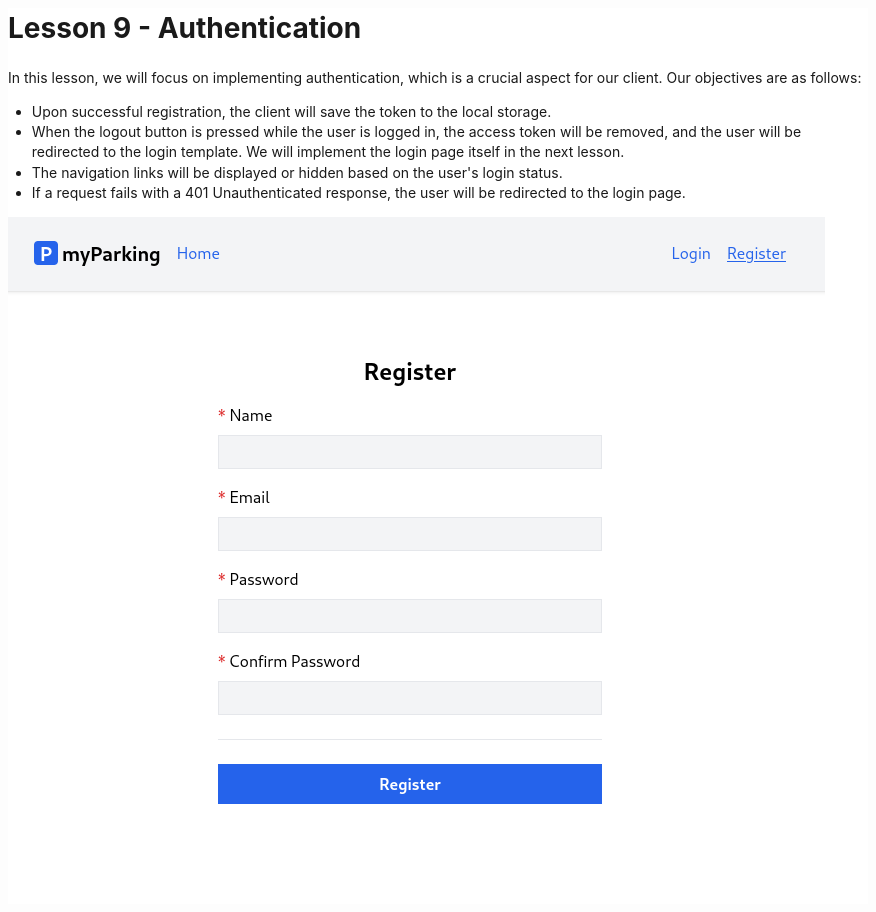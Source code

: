 # Lesson 9 - Authentication

In this lesson, we will focus on implementing authentication, which is a crucial aspect for our client. Our objectives are as follows:

-   Upon successful registration, the client will save the token to the local storage.
-   When the logout button is pressed while the user is logged in, the access token will be removed, and the user will be redirected to the login template. We will implement the login page itself in the next lesson.
-   The navigation links will be displayed or hidden based on the user's login status.
-   If a request fails with a 401 Unauthenticated response, the user will be redirected to the login page.

![Auth register](assets/auth-register.png)
